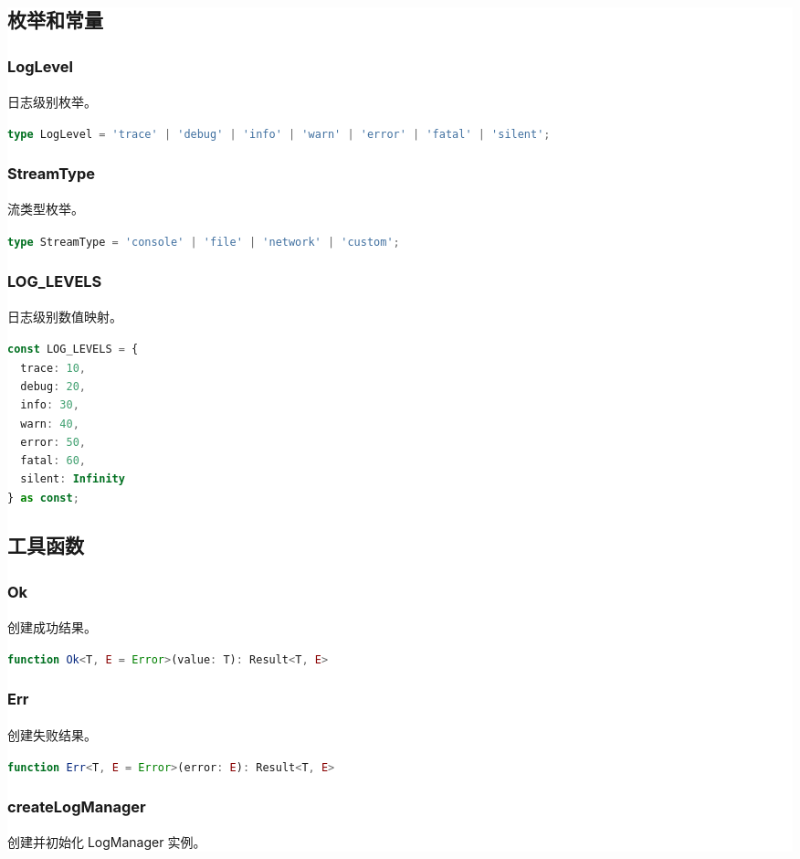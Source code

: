 ## 枚举和常量

### LogLevel

日志级别枚举。

```typescript
type LogLevel = 'trace' | 'debug' | 'info' | 'warn' | 'error' | 'fatal' | 'silent';
```

### StreamType

流类型枚举。

```typescript
type StreamType = 'console' | 'file' | 'network' | 'custom';
```

### LOG_LEVELS

日志级别数值映射。

```typescript
const LOG_LEVELS = {
  trace: 10,
  debug: 20,
  info: 30,
  warn: 40,
  error: 50,
  fatal: 60,
  silent: Infinity
} as const;
```

## 工具函数

### Ok

创建成功结果。

```typescript
function Ok<T, E = Error>(value: T): Result<T, E>
```

### Err

创建失败结果。

```typescript
function Err<T, E = Error>(error: E): Result<T, E>
```

### createLogManager

创建并初始化 LogManager 实例。
